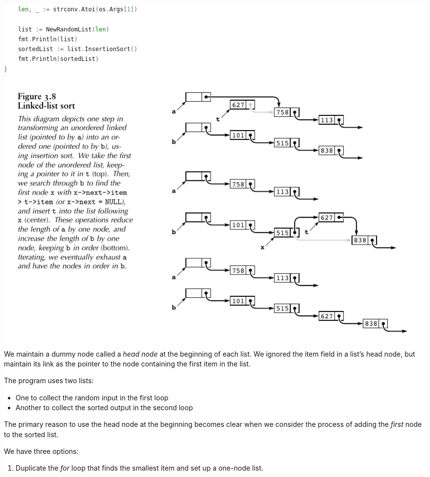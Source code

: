 ```go
	len, _ := strconv.Atoi(os.Args[1])

	list := NewRandomList(len)
	fmt.Println(list)
	sortedList := list.InsertionSort()
	fmt.Println(sortedList)
}
```

![image-20220130161405161](image/image-20220130161405161.png)

We maintain a dummy node called a *head node* at the beginning of each list. We ignored the item field in a list’s head node, but maintain its link as the pointer to the node containing the first item in the list.

The program uses two lists: 

- One to collect the random input in the first loop
- Another to collect the sorted output in the second loop

The primary reason to use the head node at the beginning becomes clear when we consider the process of adding the *first* node to the sorted list.

We have three options:

1. Duplicate the *for* loop that finds the smallest item and set up a one-node list.
